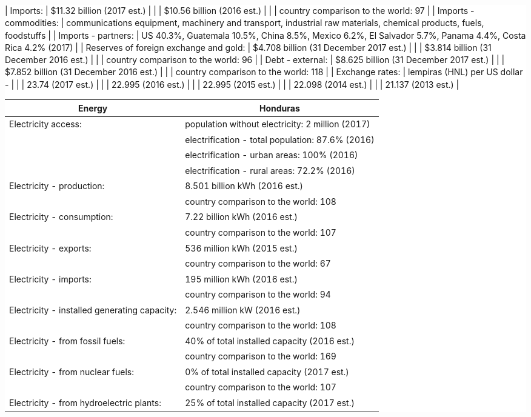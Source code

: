 | Imports: | $11.32 billion (2017 est.) |
| | $10.56 billion (2016 est.) |
| | country comparison to the world: 97 |
| Imports - commodities: | communications equipment, machinery and transport, industrial raw materials, chemical products, fuels, foodstuffs |
| Imports - partners: | US 40.3%, Guatemala 10.5%, China 8.5%, Mexico 6.2%, El Salvador 5.7%, Panama 4.4%, Costa Rica 4.2% (2017) |
| Reserves of foreign exchange and gold: | $4.708 billion (31 December 2017 est.) |
| | $3.814 billion (31 December 2016 est.) |
| | country comparison to the world: 96 |
| Debt - external: | $8.625 billion (31 December 2017 est.) |
| | $7.852 billion (31 December 2016 est.) |
| | country comparison to the world: 118 |
| Exchange rates: | lempiras (HNL) per US dollar - |
| | 23.74 (2017 est.) |
| | 22.995 (2016 est.) |
| | 22.995 (2015 est.) |
| | 22.098 (2014 est.) |
| | 21.137 (2013 est.) |

| Energy | Honduras |
| --- | --- |
| Electricity access: | population without electricity: 2 million (2017) |
| | electrification - total population: 87.6% (2016) |
| | electrification - urban areas: 100% (2016) |
| | electrification - rural areas: 72.2% (2016) |
| Electricity - production: | 8.501 billion kWh (2016 est.) |
| | country comparison to the world: 108 |
| Electricity - consumption: | 7.22 billion kWh (2016 est.) |
| | country comparison to the world: 107 |
| Electricity - exports: | 536 million kWh (2015 est.) |
| | country comparison to the world: 67 |
| Electricity - imports: | 195 million kWh (2016 est.) |
| | country comparison to the world: 94 |
| Electricity - installed generating capacity: | 2.546 million kW (2016 est.) |
| | country comparison to the world: 108 |
| Electricity - from fossil fuels: | 40% of total installed capacity (2016 est.) |
| | country comparison to the world: 169 |
| Electricity - from nuclear fuels: | 0% of total installed capacity (2017 est.) |
| | country comparison to the world: 107 |
| Electricity - from hydroelectric plants: | 25% of total installed capacity (2017 est.) |